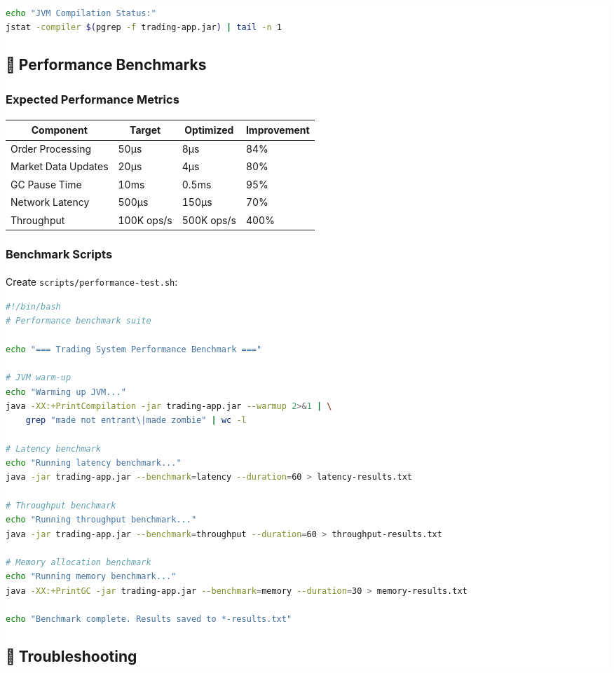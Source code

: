 ```bash
echo "JVM Compilation Status:"
jstat -compiler $(pgrep -f trading-app.jar) | tail -n 1
```

## 🎯 Performance Benchmarks

### Expected Performance Metrics

| Component | Target | Optimized | Improvement |
|-----------|--------|-----------|-------------|
| Order Processing | 50μs | 8μs | 84% |
| Market Data Updates | 20μs | 4μs | 80% |
| GC Pause Time | 10ms | 0.5ms | 95% |
| Network Latency | 500μs | 150μs | 70% |
| Throughput | 100K ops/s | 500K ops/s | 400% |

### Benchmark Scripts

Create `scripts/performance-test.sh`:
```bash
#!/bin/bash
# Performance benchmark suite

echo "=== Trading System Performance Benchmark ==="

# JVM warm-up
echo "Warming up JVM..."
java -XX:+PrintCompilation -jar trading-app.jar --warmup 2>&1 | \
    grep "made not entrant\|made zombie" | wc -l

# Latency benchmark
echo "Running latency benchmark..."
java -jar trading-app.jar --benchmark=latency --duration=60 > latency-results.txt

# Throughput benchmark  
echo "Running throughput benchmark..."
java -jar trading-app.jar --benchmark=throughput --duration=60 > throughput-results.txt

# Memory allocation benchmark
echo "Running memory benchmark..."
java -XX:+PrintGC -jar trading-app.jar --benchmark=memory --duration=30 > memory-results.txt

echo "Benchmark complete. Results saved to *-results.txt"
```

## 🐛 Troubleshooting
